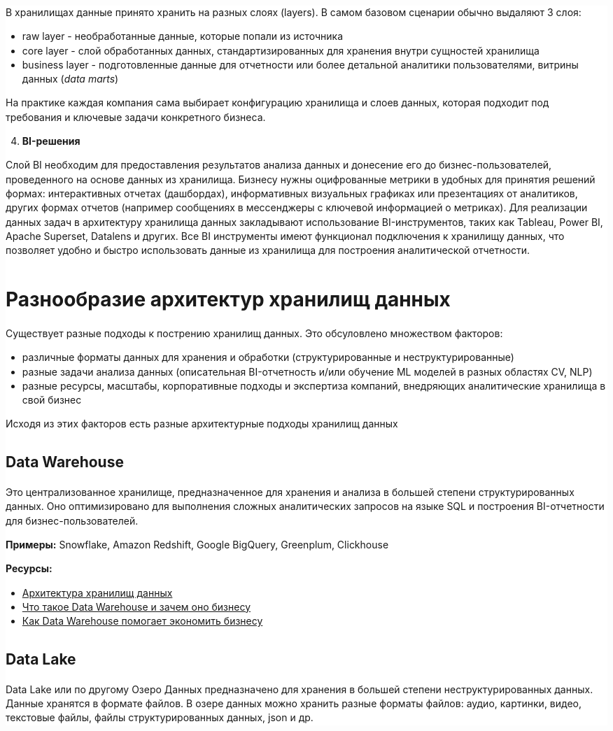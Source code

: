 В хранилищах данные принято хранить на разных слоях (layers). В самом базовом сценарии обычно выдаляют 3 слоя:
- raw layer - необработанные данные, которые попали из источника
- core layer - слой обработанных данных, стандартизированных для хранения внутри сущностей хранилища
- business layer - подготовленные данные для отчетности или более детальной аналитики пользователями, витрины данных (*data marts*)

На практике каждая компания сама выбирает конфигурацию хранилища и слоев данных, которая подходит под требования и ключевые задачи конкретного бизнеса. 

4. **BI-решения**

Слой BI необходим для предоставления результатов анализа данных и донесение его до бизнес-пользователей, проведенного на основе данных из хранилища. Бизнесу нужны оцифрованные метрики в удобных для принятия решений формах: интерактивных отчетах (дашбордах), информативных визуальных графиках или презентациях от аналитиков, других формах отчетов (например сообщениях в мессенджеры с ключевой информацией о метриках). 
Для реализации данных задач в архитектуру хранилища данных закладывают использование BI-инструментов, таких как Tableau, Power BI, Apache Superset, Datalens и других.
Все BI инструменты имеют функционал подключения к хранилищу данных, что позволяет удобно и быстро использовать данные из хранилища для построения аналитической отчетности.


# Разнообразие архитектур хранилищ данных 

Существует разные подходы к пострению хранилищ данных. Это обсуловлено множеством факторов:
- различные форматы данных для хранения и обработки (структурированные и неструктурированные)
- разные задачи анализа данных (описательная BI-отчетность и/или обучение ML моделей в разных областях CV, NLP)
- разные ресурсы, масштабы, корпоративные подходы и экспертиза компаний, внедряющих аналитические хранилища в свой бизнес

Исходя из этих факторов есть разные архитектурные подходы хранилищ данных

## Data Warehouse 

Это централизованное хранилище, предназначенное для хранения и анализа в большей степени структурированных данных. Оно оптимизировано для выполнения сложных аналитических запросов на языке SQL и построения BI-отчетности для бизнес-пользователей.

**Примеры:** Snowflake, Amazon Redshift, Google BigQuery, Greenplum, Clickhouse

**Ресурсы:**
- [Архитектура хранилищ данных](https://habr.com/ru/articles/441538/)
- [Что такое Data Warehouse и зачем оно бизнесу](https://selectel.ru/blog/data-warehouse/)
- [Как Data Warehouse помогает экономить бизнесу](https://yandex.cloud/ru/blog/posts/2022/06/data-warehouse)

## Data Lake

Data Lake или по другому Озеро Данных предназначено для хранения в большей степени неструктурированных данных. Данные хранятся в формате файлов. В озере данных можно хранить разные форматы файлов: аудио, картинки, видео, текстовые файлы, файлы структурированных данных, json и др.
